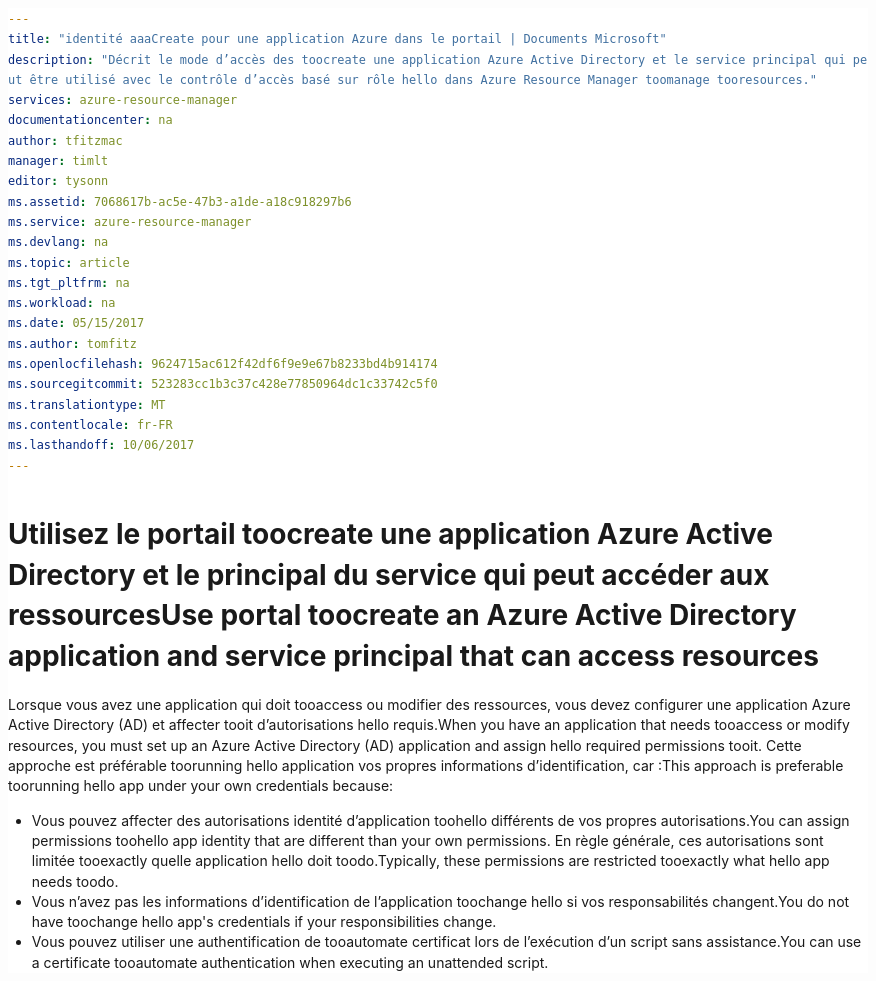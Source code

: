 ```yaml
---
title: "identité aaaCreate pour une application Azure dans le portail | Documents Microsoft"
description: "Décrit le mode d’accès des toocreate une application Azure Active Directory et le service principal qui peut être utilisé avec le contrôle d’accès basé sur rôle hello dans Azure Resource Manager toomanage tooresources."
services: azure-resource-manager
documentationcenter: na
author: tfitzmac
manager: timlt
editor: tysonn
ms.assetid: 7068617b-ac5e-47b3-a1de-a18c918297b6
ms.service: azure-resource-manager
ms.devlang: na
ms.topic: article
ms.tgt_pltfrm: na
ms.workload: na
ms.date: 05/15/2017
ms.author: tomfitz
ms.openlocfilehash: 9624715ac612f42df6f9e9e67b8233bd4b914174
ms.sourcegitcommit: 523283cc1b3c37c428e77850964dc1c33742c5f0
ms.translationtype: MT
ms.contentlocale: fr-FR
ms.lasthandoff: 10/06/2017
---
```

# <a name="use-portal-toocreate-an-azure-active-directory-application-and-service-principal-that-can-access-resources"></a><span data-ttu-id="3bbd2-103">Utilisez le portail toocreate une application Azure Active Directory et le principal du service qui peut accéder aux ressources</span><span class="sxs-lookup"><span data-stu-id="3bbd2-103">Use portal toocreate an Azure Active Directory application and service principal that can access resources</span></span>

<span data-ttu-id="3bbd2-104">Lorsque vous avez une application qui doit tooaccess ou modifier des ressources, vous devez configurer une application Azure Active Directory (AD) et affecter tooit d’autorisations hello requis.</span><span class="sxs-lookup"><span data-stu-id="3bbd2-104">When you have an application that needs tooaccess or modify resources, you must set up an Azure Active Directory (AD) application and assign hello required permissions tooit.</span></span> <span data-ttu-id="3bbd2-105">Cette approche est préférable toorunning hello application vos propres informations d’identification, car :</span><span class="sxs-lookup"><span data-stu-id="3bbd2-105">This approach is preferable toorunning hello app under your own credentials because:</span></span>

* <span data-ttu-id="3bbd2-106">Vous pouvez affecter des autorisations identité d’application toohello différents de vos propres autorisations.</span><span class="sxs-lookup"><span data-stu-id="3bbd2-106">You can assign permissions toohello app identity that are different than your own permissions.</span></span> <span data-ttu-id="3bbd2-107">En règle générale, ces autorisations sont limitée tooexactly quelle application hello doit toodo.</span><span class="sxs-lookup"><span data-stu-id="3bbd2-107">Typically, these permissions are restricted tooexactly what hello app needs toodo.</span></span>
* <span data-ttu-id="3bbd2-108">Vous n’avez pas les informations d’identification de l’application toochange hello si vos responsabilités changent.</span><span class="sxs-lookup"><span data-stu-id="3bbd2-108">You do not have toochange hello app's credentials if your responsibilities change.</span></span> 
* <span data-ttu-id="3bbd2-109">Vous pouvez utiliser une authentification de tooautomate certificat lors de l’exécution d’un script sans assistance.</span><span class="sxs-lookup"><span data-stu-id="3bbd2-109">You can use a certificate tooautomate authentication when executing an unattended script.</span></span>
